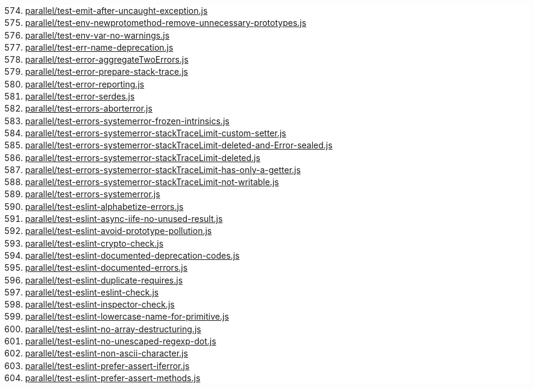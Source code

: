 574. [parallel/test-emit-after-uncaught-exception.js](https://github.com/nodejs/node/tree/main/test/parallel/test-emit-after-uncaught-exception.js)
575. [parallel/test-env-newprotomethod-remove-unnecessary-prototypes.js](https://github.com/nodejs/node/tree/main/test/parallel/test-env-newprotomethod-remove-unnecessary-prototypes.js)
576. [parallel/test-env-var-no-warnings.js](https://github.com/nodejs/node/tree/main/test/parallel/test-env-var-no-warnings.js)
577. [parallel/test-err-name-deprecation.js](https://github.com/nodejs/node/tree/main/test/parallel/test-err-name-deprecation.js)
578. [parallel/test-error-aggregateTwoErrors.js](https://github.com/nodejs/node/tree/main/test/parallel/test-error-aggregateTwoErrors.js)
579. [parallel/test-error-prepare-stack-trace.js](https://github.com/nodejs/node/tree/main/test/parallel/test-error-prepare-stack-trace.js)
580. [parallel/test-error-reporting.js](https://github.com/nodejs/node/tree/main/test/parallel/test-error-reporting.js)
581. [parallel/test-error-serdes.js](https://github.com/nodejs/node/tree/main/test/parallel/test-error-serdes.js)
582. [parallel/test-errors-aborterror.js](https://github.com/nodejs/node/tree/main/test/parallel/test-errors-aborterror.js)
583. [parallel/test-errors-systemerror-frozen-intrinsics.js](https://github.com/nodejs/node/tree/main/test/parallel/test-errors-systemerror-frozen-intrinsics.js)
584. [parallel/test-errors-systemerror-stackTraceLimit-custom-setter.js](https://github.com/nodejs/node/tree/main/test/parallel/test-errors-systemerror-stackTraceLimit-custom-setter.js)
585. [parallel/test-errors-systemerror-stackTraceLimit-deleted-and-Error-sealed.js](https://github.com/nodejs/node/tree/main/test/parallel/test-errors-systemerror-stackTraceLimit-deleted-and-Error-sealed.js)
586. [parallel/test-errors-systemerror-stackTraceLimit-deleted.js](https://github.com/nodejs/node/tree/main/test/parallel/test-errors-systemerror-stackTraceLimit-deleted.js)
587. [parallel/test-errors-systemerror-stackTraceLimit-has-only-a-getter.js](https://github.com/nodejs/node/tree/main/test/parallel/test-errors-systemerror-stackTraceLimit-has-only-a-getter.js)
588. [parallel/test-errors-systemerror-stackTraceLimit-not-writable.js](https://github.com/nodejs/node/tree/main/test/parallel/test-errors-systemerror-stackTraceLimit-not-writable.js)
589. [parallel/test-errors-systemerror.js](https://github.com/nodejs/node/tree/main/test/parallel/test-errors-systemerror.js)
590. [parallel/test-eslint-alphabetize-errors.js](https://github.com/nodejs/node/tree/main/test/parallel/test-eslint-alphabetize-errors.js)
591. [parallel/test-eslint-async-iife-no-unused-result.js](https://github.com/nodejs/node/tree/main/test/parallel/test-eslint-async-iife-no-unused-result.js)
592. [parallel/test-eslint-avoid-prototype-pollution.js](https://github.com/nodejs/node/tree/main/test/parallel/test-eslint-avoid-prototype-pollution.js)
593. [parallel/test-eslint-crypto-check.js](https://github.com/nodejs/node/tree/main/test/parallel/test-eslint-crypto-check.js)
594. [parallel/test-eslint-documented-deprecation-codes.js](https://github.com/nodejs/node/tree/main/test/parallel/test-eslint-documented-deprecation-codes.js)
595. [parallel/test-eslint-documented-errors.js](https://github.com/nodejs/node/tree/main/test/parallel/test-eslint-documented-errors.js)
596. [parallel/test-eslint-duplicate-requires.js](https://github.com/nodejs/node/tree/main/test/parallel/test-eslint-duplicate-requires.js)
597. [parallel/test-eslint-eslint-check.js](https://github.com/nodejs/node/tree/main/test/parallel/test-eslint-eslint-check.js)
598. [parallel/test-eslint-inspector-check.js](https://github.com/nodejs/node/tree/main/test/parallel/test-eslint-inspector-check.js)
599. [parallel/test-eslint-lowercase-name-for-primitive.js](https://github.com/nodejs/node/tree/main/test/parallel/test-eslint-lowercase-name-for-primitive.js)
600. [parallel/test-eslint-no-array-destructuring.js](https://github.com/nodejs/node/tree/main/test/parallel/test-eslint-no-array-destructuring.js)
601. [parallel/test-eslint-no-unescaped-regexp-dot.js](https://github.com/nodejs/node/tree/main/test/parallel/test-eslint-no-unescaped-regexp-dot.js)
602. [parallel/test-eslint-non-ascii-character.js](https://github.com/nodejs/node/tree/main/test/parallel/test-eslint-non-ascii-character.js)
603. [parallel/test-eslint-prefer-assert-iferror.js](https://github.com/nodejs/node/tree/main/test/parallel/test-eslint-prefer-assert-iferror.js)
604. [parallel/test-eslint-prefer-assert-methods.js](https://github.com/nodejs/node/tree/main/test/parallel/test-eslint-prefer-assert-methods.js)